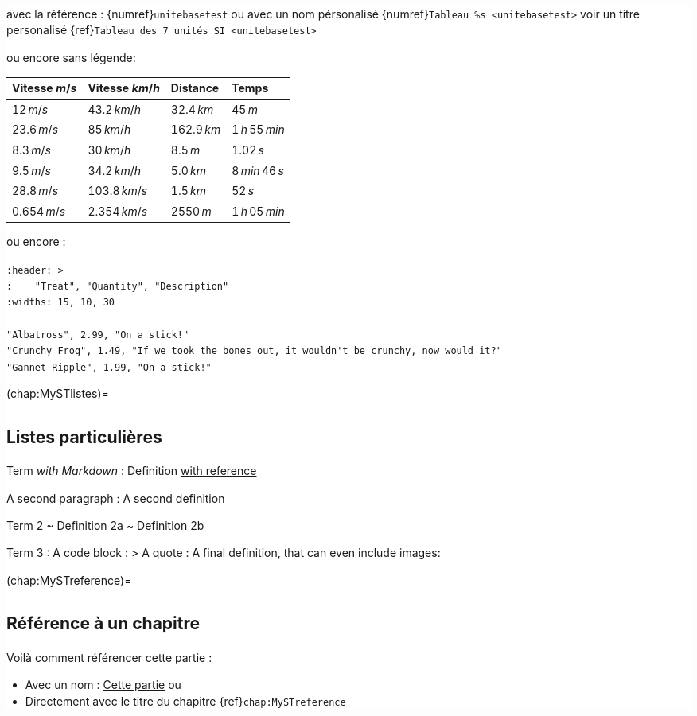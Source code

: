 avec la référence : {numref}`unitebasetest` ou avec un nom pérsonalisé {numref}`Tableau %s <unitebasetest>` voir un titre personalisé {ref}`Tableau des 7 unités SI <unitebasetest>`

ou encore sans légende:

| Vitesse $m/s$ | Vitesse $km/h$ | Distance    | Temps           |
|:--------------|:---------------| :-----------|:----------------| 
| $12\,m/s$     |$43.2\,km/h$    |$32.4\,km$   | $45\,m$         | 
|$23.6\,m/s$    |$85\,km/h$      |$162.9\,km$  | $1\,h\,55\,min$ |
|$8.3\,m/s$     |$30\,km/h$      | $8.5\,m$    | $1.02\,s$       |
|$9.5\,m/s$     |$34.2\,km/h$    | $5.0\,km$   |$8\,min\,46\,s$  |
|$28.8\,m/s$    |$103.8\,km/s$   | $1.5\,km$   | $52\,s$         |
|$0.654\,m/s$   |$2.354\,km/s$   | $2550\,m$   | $1\,h\,05\,min$ |

ou encore :
```{csv-table} Frozen Delights!
:header: >
:    "Treat", "Quantity", "Description"
:widths: 15, 10, 30

"Albatross", 2.99, "On a stick!"
"Crunchy Frog", 1.49, "If we took the bones out, it wouldn't be crunchy, now would it?"
"Gannet Ripple", 1.99, "On a stick!"
```

(chap:MySTlistes)=
## Listes particulières

Term *with Markdown*
: Definition [with reference](https://myst-parser.readthedocs.io/en/latest/configuration.html)

  A second paragraph
: A second definition

Term 2
  ~ Definition 2a
  ~ Definition 2b

Term 3
:     A code block
: > A quote
: A final definition, that can even include images:


(chap:MySTreference)=
## Référence à un chapitre
Voilà comment référencer cette partie :
- Avec un nom : [Cette partie](chap:MySTreference) ou
- Directement avec le titre du chapitre {ref}`chap:MySTreference`